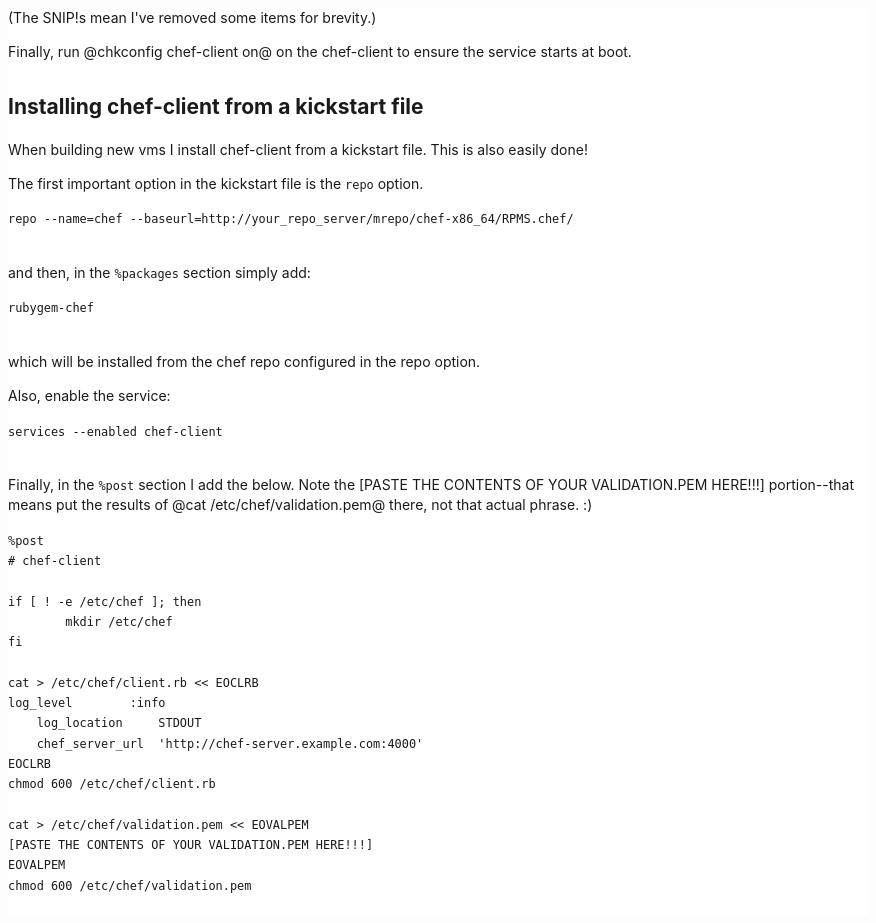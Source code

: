 (The SNIP!s mean I've removed some items for brevity.)

Finally, run @chkconfig chef-client on@ on the chef-client to ensure the service starts at boot.

## Installing chef-client from a kickstart file

When building new vms I install chef-client from a kickstart file. This is also easily done!

The first important option in the kickstart file is the `repo` option.

<pre>
<code>repo --name=chef --baseurl=http://your_repo_server/mrepo/chef-x86_64/RPMS.chef/
</code>
</pre>

and then, in the `%packages` section simply add:

<pre>
<code>rubygem-chef
</code>
</pre>

which will be installed from the chef repo configured in the repo option.

Also, enable the service:

<pre>
<code>services --enabled chef-client
</code>
</pre>

Finally, in the `%post` section I add the below. Note the [PASTE THE CONTENTS OF YOUR VALIDATION.PEM HERE!!!] portion--that means put the results of @cat /etc/chef/validation.pem@ there, not that actual phrase. :)

<pre>
<code>%post
# chef-client

if [ ! -e /etc/chef ]; then
        mkdir /etc/chef
fi

cat > /etc/chef/client.rb << EOCLRB
log_level        :info
    log_location     STDOUT
    chef_server_url  'http://chef-server.example.com:4000'
EOCLRB
chmod 600 /etc/chef/client.rb

cat > /etc/chef/validation.pem << EOVALPEM
[PASTE THE CONTENTS OF YOUR VALIDATION.PEM HERE!!!]
EOVALPEM
chmod 600 /etc/chef/validation.pem
</code>
</pre>
